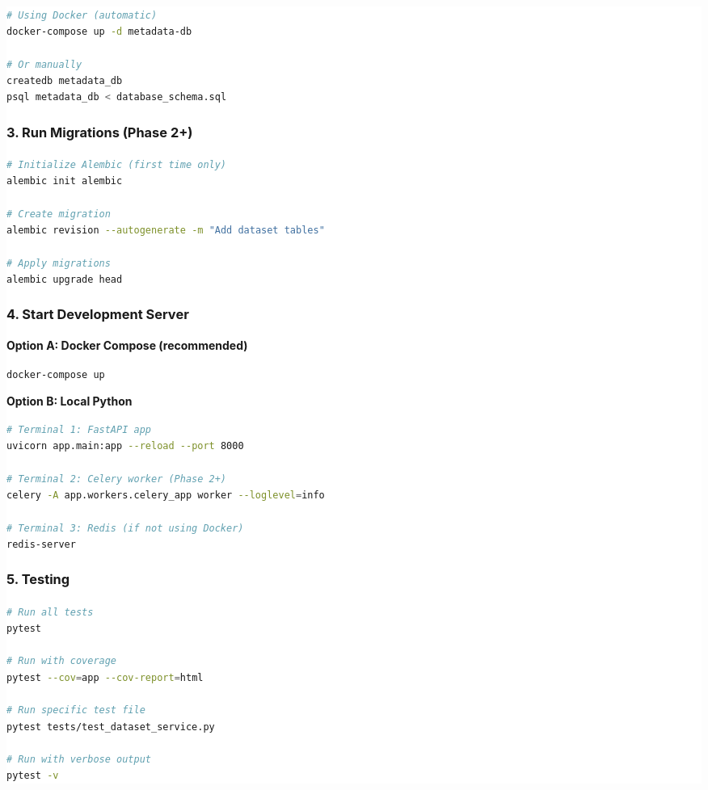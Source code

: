 ```bash
# Using Docker (automatic)
docker-compose up -d metadata-db

# Or manually
createdb metadata_db
psql metadata_db < database_schema.sql
```

### 3. Run Migrations (Phase 2+)

```bash
# Initialize Alembic (first time only)
alembic init alembic

# Create migration
alembic revision --autogenerate -m "Add dataset tables"

# Apply migrations
alembic upgrade head
```

### 4. Start Development Server

**Option A: Docker Compose (recommended)**
```bash
docker-compose up
```

**Option B: Local Python**
```bash
# Terminal 1: FastAPI app
uvicorn app.main:app --reload --port 8000

# Terminal 2: Celery worker (Phase 2+)
celery -A app.workers.celery_app worker --loglevel=info

# Terminal 3: Redis (if not using Docker)
redis-server
```

### 5. Testing

```bash
# Run all tests
pytest

# Run with coverage
pytest --cov=app --cov-report=html

# Run specific test file
pytest tests/test_dataset_service.py

# Run with verbose output
pytest -v
```
